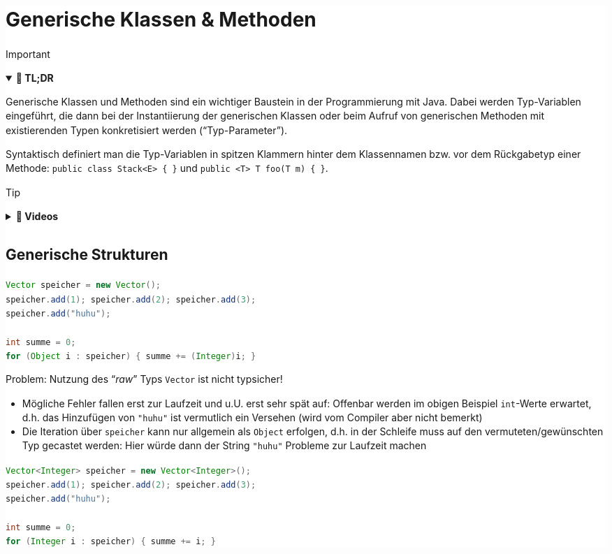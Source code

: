 # Generische Klassen & Methoden

> [!IMPORTANT]
>
> <details open>
>
> <summary><strong>🎯 TL;DR</strong></summary>
>
> Generische Klassen und Methoden sind ein wichtiger Baustein in der
> Programmierung mit Java. Dabei werden Typ-Variablen eingeführt, die
> dann bei der Instantiierung der generischen Klassen oder beim Aufruf
> von generischen Methoden mit existierenden Typen konkretisiert werden
> (“Typ-Parameter”).
>
> Syntaktisch definiert man die Typ-Variablen in spitzen Klammern hinter
> dem Klassennamen bzw. vor dem Rückgabetyp einer Methode:
> `public class Stack<E> { }` und `public <T> T foo(T m) { }`.
>
> </details>

> [!TIP]
>
> <details><summary><strong>🎦 Videos</strong></summary></details>

## Generische Strukturen

``` java
Vector speicher = new Vector();
speicher.add(1); speicher.add(2); speicher.add(3);
speicher.add("huhu");

int summe = 0;
for (Object i : speicher) { summe += (Integer)i; }
```

Problem: Nutzung des “*raw*” Typs `Vector` ist nicht typsicher!

- Mögliche Fehler fallen erst zur Laufzeit und u.U. erst sehr spät auf:
  Offenbar werden im obigen Beispiel `int`-Werte erwartet, d.h. das
  Hinzufügen von `"huhu"` ist vermutlich ein Versehen (wird vom Compiler
  aber nicht bemerkt)
- Die Iteration über `speicher` kann nur allgemein als `Object`
  erfolgen, d.h. in der Schleife muss auf den vermuteten/gewünschten Typ
  gecastet werden: Hier würde dann der String `"huhu"` Probleme zur
  Laufzeit machen

``` java
Vector<Integer> speicher = new Vector<Integer>();
speicher.add(1); speicher.add(2); speicher.add(3);
speicher.add("huhu");

int summe = 0;
for (Integer i : speicher) { summe += i; }
```
